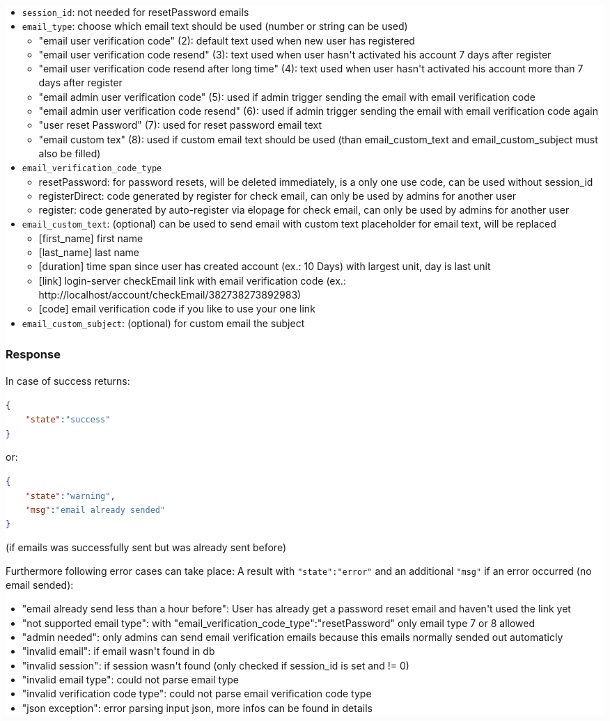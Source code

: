 - `session_id`: not needed for resetPassword emails
- `email_type`: choose which email text should be used (number or string can be used)
  - "email user verification code" (2): default text used when new user has registered 
  - "email user verification code resend" (3): text used when user hasn't activated his account 7 days after register
  - "email user verification code resend after long time" (4): text used when user hasn't activated his account more than 7 days after register
  - "email admin user verification code" (5): used if admin trigger sending the email with email verification code
  - "email admin user verification code resend" (6): used if admin trigger sending the email with email verification code again
  - "user reset Password" (7): used for reset password email text 
  - "email custom tex" (8): used if custom email text should be used (than email_custom_text and email_custom_subject must also be filled)
- `email_verification_code_type`
  - resetPassword: for password resets, will be deleted immediately, is a only one use code, can be used without session_id
  - registerDirect: code generated by register for check email, can only be used by admins for another user
  - register: code generated by auto-register via elopage for check email, can only be used by admins for another user
- `email_custom_text`: (optional) can be used to send email with custom text 
  placeholder for email text, will be replaced 
  - [first_name] first name 
  - [last_name] last name 
  - [duration] time span since user has created account (ex.: 10 Days) with largest unit, day is last unit
  - [link] login-server checkEmail link with email verification code (ex.: http://localhost/account/checkEmail/382738273892983)
  - [code] email verification code if you like to use your one link 
- `email_custom_subject`: (optional) for custom email the subject

### Response
In case of success returns:

```json 
{
	"state":"success"
}
```

or:

```json 
{
	"state":"warning",
	"msg":"email already sended"
}
```
(if emails was successfully sent but was already sent before)

Furthermore following error cases can take place:
A result with `"state":"error"` and an additional `"msg"` if an error occurred (no email sended): 
- "email already send less than a hour before": User has already get a password reset email and haven't used the link yet
- "not supported email type": with "email_verification_code_type":"resetPassword" only email type 7 or 8 allowed 
- "admin needed": only admins can send email verification emails because this emails normally sended out automaticly
- "invalid email": if email wasn't found in db
- "invalid session": if session wasn't found (only checked if session_id is set and != 0)
- "invalid email type": could not parse email type 
- "invalid verification code type": could not parse email verification code type 
- "json exception": error parsing input json, more infos can be found in details
